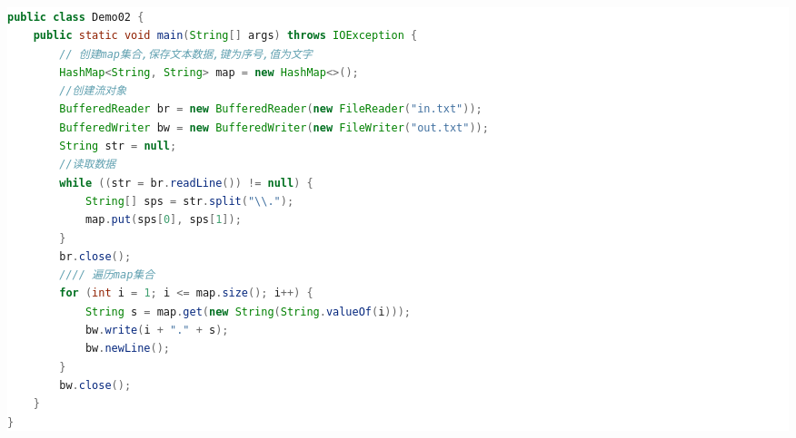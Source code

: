 ```java
public class Demo02 {
    public static void main(String[] args) throws IOException {
        // 创建map集合,保存文本数据,键为序号,值为文字
        HashMap<String, String> map = new HashMap<>();
        //创建流对象
        BufferedReader br = new BufferedReader(new FileReader("in.txt"));
        BufferedWriter bw = new BufferedWriter(new FileWriter("out.txt"));
        String str = null;
        //读取数据
        while ((str = br.readLine()) != null) {
            String[] sps = str.split("\\.");
            map.put(sps[0], sps[1]);
        }
        br.close();
        //// 遍历map集合
        for (int i = 1; i <= map.size(); i++) {
            String s = map.get(new String(String.valueOf(i)));
            bw.write(i + "." + s);
            bw.newLine();
        }
        bw.close();
    }
}
```